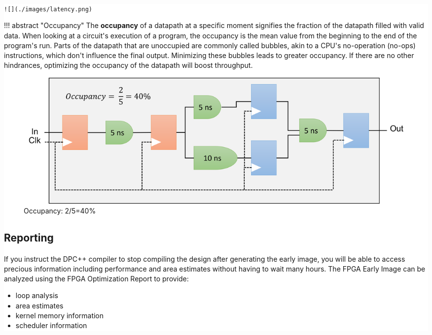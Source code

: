     ![](./images/latency.png)

!!! abstract "Occupancy"
    The **occupancy** of a datapath at a specific moment signifies the fraction of the datapath filled with valid data. When looking at a circuit's execution of a program, the occupancy is the mean value from the beginning to the end of the program's run. Parts of the datapath that are unoccupied are commonly called bubbles, akin to a CPU's no-operation (no-ops) instructions, which don't influence the final output. Minimizing these bubbles leads to greater occupancy. If there are no other hindrances, optimizing the occupancy of the datapath will boost throughput.
    <figure markdown>
        ![](./images/occupancy.png)
       <figcaption>Occupancy: 2/5=40%</figcaption>
    </figure>

## Reporting

If you instruct the DPC++ compiler to stop compiling the design after generating the early image, you will be able to access precious information including performance and area estimates without having to wait many hours.
The FPGA Early Image can be analyzed using the FPGA Optimization Report to provide:

* loop analysis
* area estimates
* kernel memory information 
* scheduler information
